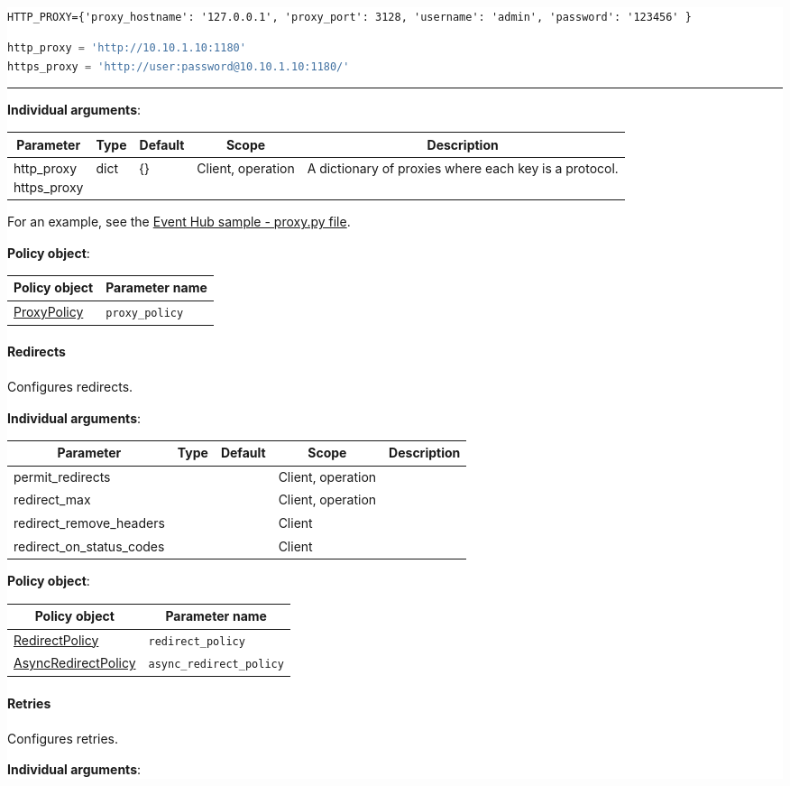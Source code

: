 ```cmd
HTTP_PROXY={'proxy_hostname': '127.0.0.1', 'proxy_port': 3128, 'username': 'admin', 'password': '123456' }
```

```python
http_proxy = 'http://10.10.1.10:1180'
https_proxy = 'http://user:password@10.10.1.10:1180/'
```

---

**Individual arguments**:

| Parameter                  | Type     | Default | Scope             | Description |
| ---                        | ---      | ---     | ---               | ---         |
| http_proxy<br/>https_proxy | dict     | {}      | Client, operation | A dictionary of proxies where each key is a protocol. |

For an example, see the [Event Hub sample - proxy.py file](https://github.com/Azure/azure-sdk-for-python/blob/master/sdk/eventhub/azure-eventhub/samples/sync_samples/proxy.py).

**Policy object**:

| Policy object | Parameter name |
| --- | --- |
| [ProxyPolicy](/python/api/azure-core/azure.core.pipeline.policies.proxypolicy?view=azure-python) | `proxy_policy` |

#### Redirects

Configures redirects.

**Individual arguments**:

| Parameter                | Type     | Default | Scope             | Description |
| ---                      | ---      | ---     | ---               | ---         |
| permit_redirects         |          |         | Client, operation |             |
| redirect_max             |          |         | Client, operation |             |
| redirect_remove_headers  |          |         | Client            |             |
| redirect_on_status_codes |          |         | Client            |             |

**Policy object**:

| Policy object | Parameter name |
| --- | --- |
| [RedirectPolicy](/python/api/azure-core/azure.core.pipeline.policies.redirectpolicy?view=azure-python) | `redirect_policy` | 
| [AsyncRedirectPolicy](/python/api/azure-core/azure.core.pipeline.policies.asyncredirectpolicy?view=azure-python) | `async_redirect_policy` |

#### Retries

Configures retries.

**Individual arguments**:
